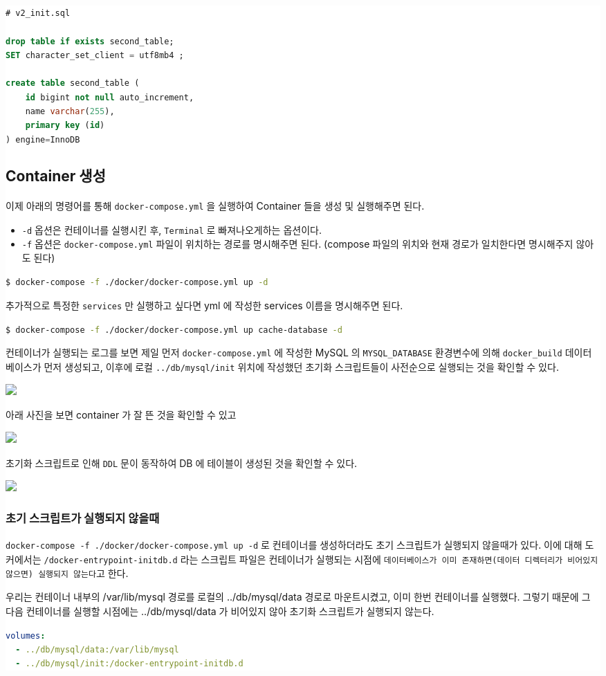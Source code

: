 ```sql
# v2_init.sql

drop table if exists second_table;  
SET character_set_client = utf8mb4 ;  
  
create table second_table (  
    id bigint not null auto_increment,  
    name varchar(255),  
    primary key (id)  
) engine=InnoDB
```

## Container 생성
이제 아래의 명령어를 통해  `docker-compose.yml`  을 실행하여 Container 들을 생성 및 실행해주면 된다. 

- `-d` 옵션은 컨테이너를 실행시킨 후, `Terminal` 로 빠져나오게하는 옵션이다.
- `-f` 옵션은 `docker-compose.yml` 파일이 위치하는 경로를 명시해주면 된다. (compose 파일의 위치와 현재 경로가 일치한다면 명시해주지 않아도 된다)

```bash
$ docker-compose -f ./docker/docker-compose.yml up -d
```


추가적으로 특정한 `services` 만 실행하고 싶다면 yml 에 작성한 services 이름을 명시해주면 된다.

```bash
$ docker-compose -f ./docker/docker-compose.yml up cache-database -d
```


컨테이너가 실행되는 로그를 보면 제일 먼저 `docker-compose.yml` 에 작성한 MySQL 의 `MYSQL_DATABASE` 환경변수에 의해 `docker_build` 데이터베이스가 먼저 생성되고, 이후에 로컬 `../db/mysql/init` 위치에 작성했던 초기화 스크립트들이 사전순으로 실행되는 것을 확인할 수 있다.

![](/Spring/images/Pasted%20image%2020240110192012.png)


아래 사진을 보면 container 가 잘 뜬 것을 확인할 수 있고

![](/Spring/images/Pasted%20image%2020240110163330.png)


초기화 스크립트로 인해 `DDL` 문이 동작하여 DB 에 테이블이 생성된 것을 확인할 수 있다.

![](/Spring/images/Pasted%20image%2020240110192544.png)

### 초기 스크립트가 실행되지 않을때
`docker-compose -f ./docker/docker-compose.yml up -d` 로 컨테이너를 생성하더라도 초기 스크립트가 실행되지 않을때가 있다. 이에 대해 도커에서는 `/docker-entrypoint-initdb.d` 라는 스크립트 파일은 컨테이너가 실행되는 시점에 `데이터베이스가 이미 존재하면(데이터 디렉터리가 비어있지 않으면) 실행되지 않는다`고 한다.  

우리는 컨테이너 내부의 /var/lib/mysql 경로를 로컬의 ../db/mysql/data 경로로 마운트시켰고, 이미 한번 컨테이너를 실행했다. 그렇기 때문에 그 다음 컨테이너를 실행할 시점에는 ../db/mysql/data 가 비어있지 않아 초기화 스크립트가 실행되지 않는다.

```yml
volumes:  
  - ../db/mysql/data:/var/lib/mysql  
  - ../db/mysql/init:/docker-entrypoint-initdb.d
```
